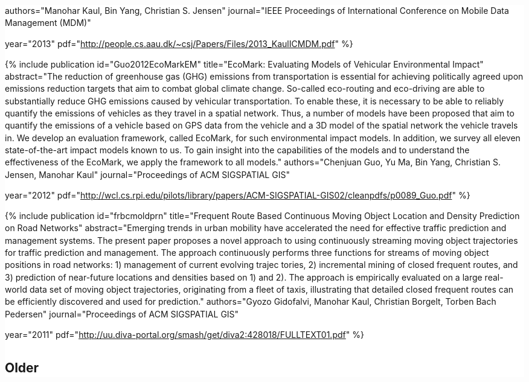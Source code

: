 authors="Manohar Kaul, Bin Yang, Christian S. Jensen"
journal="IEEE Proceedings of International Conference on Mobile Data Management (MDM)"

year="2013"
pdf="http://people.cs.aau.dk/~csj/Papers/Files/2013_KaulICMDM.pdf"
%}

{% include publication
id="Guo2012EcoMarkEM"
title="EcoMark: Evaluating Models of Vehicular Environmental Impact"
abstract="The reduction of greenhouse gas (GHG) emissions from transportation is essential for achieving politically agreed upon emissions reduction targets that aim to combat global climate change. So-called eco-routing and eco-driving are able to substantially reduce GHG emissions caused by vehicular transportation. To enable these, it is necessary to be able to reliably quantify the emissions of vehicles as they travel in a spatial network. Thus, a number of models have been proposed that aim to quantify the emissions of a vehicle based on GPS data from the vehicle and a 3D model of the spatial network the vehicle travels in. We develop an evaluation framework, called EcoMark, for such environmental impact models. In addition, we survey all eleven state-of-the-art impact models known to us. To gain insight into the capabilities of the models and to understand the effectiveness of the EcoMark, we apply the framework to all models."
authors="Chenjuan Guo, Yu Ma, Bin Yang, Christian S. Jensen, Manohar Kaul"
journal="Proceedings of ACM SIGSPATIAL GIS"

year="2012"
pdf="http://wcl.cs.rpi.edu/pilots/library/papers/ACM-SIGSPATIAL-GIS02/cleanpdfs/p0089_Guo.pdf"
%}

{% include publication
id="frbcmoldprn"
title="Frequent Route Based Continuous Moving Object Location and Density Prediction on Road Networks"
abstract="Emerging trends in urban mobility have accelerated the need for effective traffic prediction and management systems. The present paper proposes a novel approach to using continuously streaming moving object trajectories for traffic prediction and management. The approach continuously performs three functions for streams of moving object positions in road networks: 1) management of current evolving trajec tories, 2) incremental mining of closed frequent routes, and 3) prediction of near-future locations and densities based on 1) and 2). The approach is empirically evaluated on a large real-world data set of moving object trajectories, originating from a fleet of taxis, illustrating that detailed closed frequent routes can be efficiently discovered and used for prediction."
authors="Gyozo Gidofalvi, Manohar Kaul, Christian Borgelt, Torben Bach Pedersen"
journal="Proceedings of ACM SIGSPATIAL GIS"

year="2011"
pdf="http://uu.diva-portal.org/smash/get/diva2:428018/FULLTEXT01.pdf"
%}







<h2 data-magellan-destination="older">Older</h2><a name="older"></a>





